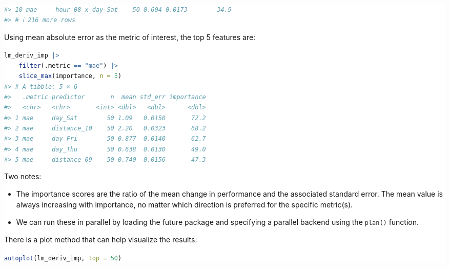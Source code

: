 ``` r
#> 10 mae     hour_08_x_day_Sat    50 0.604 0.0173        34.9
#> # ℹ 216 more rows
```

Using mean absolute error as the metric of interest, the top 5 features
are:

``` r
lm_deriv_imp |> 
    filter(.metric == "mae") |> 
    slice_max(importance, n = 5)
#> # A tibble: 5 × 6
#>   .metric predictor       n  mean std_err importance
#>   <chr>   <chr>       <int> <dbl>   <dbl>      <dbl>
#> 1 mae     day_Sat        50 1.09   0.0150       72.2
#> 2 mae     distance_10    50 2.20   0.0323       68.2
#> 3 mae     day_Fri        50 0.877  0.0140       62.7
#> 4 mae     day_Thu        50 0.638  0.0130       49.0
#> 5 mae     distance_09    50 0.740  0.0156       47.3
```

Two notes:

- The importance scores are the ratio of the mean change in performance
  and the associated standard error. The mean value is always increasing
  with importance, no matter which direction is preferred for the
  specific metric(s).

- We can run these in parallel by loading the future package and
  specifying a parallel backend using the `plan()` function.

There is a plot method that can help visualize the results:

``` r
autoplot(lm_deriv_imp, top = 50)
```
